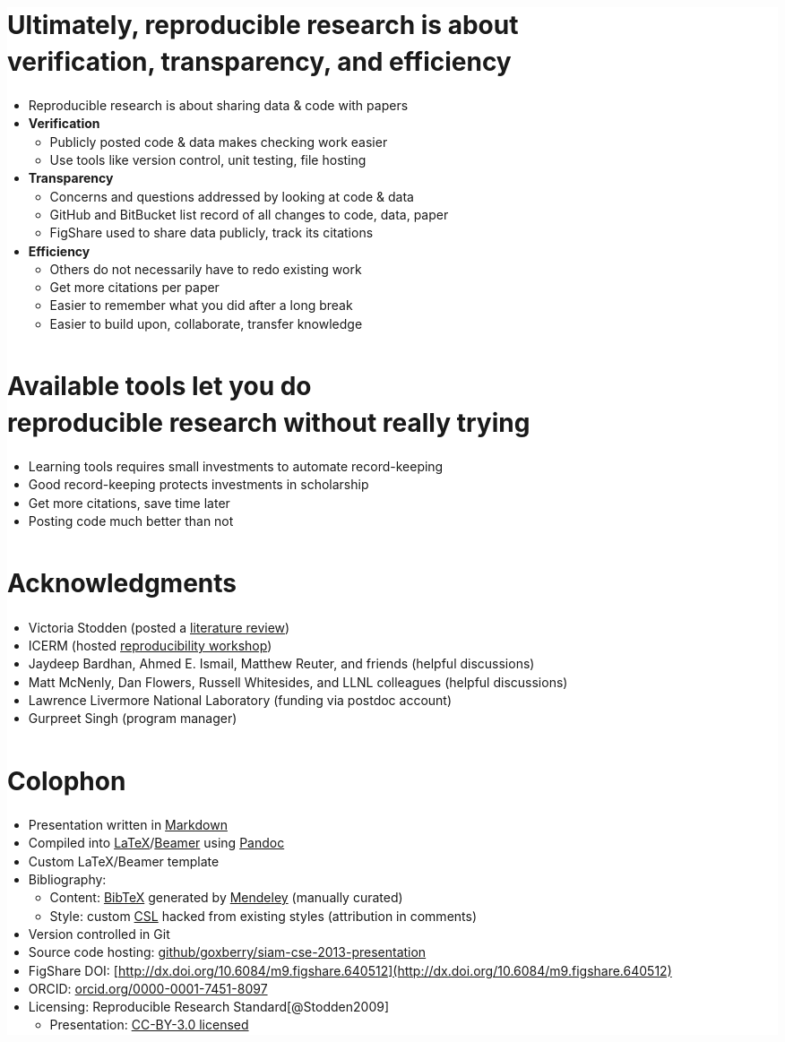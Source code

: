 




# Ultimately, reproducible research is about <br /> verification, transparency, and efficiency
- Reproducible research is about sharing data & code with papers
- **Verification**
    + Publicly posted code & data makes checking work easier
    + Use tools like version control, unit testing, file hosting
- **Transparency**
    + Concerns and questions addressed by looking at code & data
    + GitHub and BitBucket list record of all changes to code, data, paper
    + FigShare used to share data publicly, track its citations
- **Efficiency**
    + Others do not necessarily have to redo existing work
    + Get more citations per paper
    + Easier to remember what you did after a long break
    + Easier to build upon, collaborate, transfer knowledge



# Available tools let you do <br /> reproducible research without really trying
- Learning tools requires small investments to automate record-keeping
- Good record-keeping protects investments in scholarship
- Get more citations, save time later
- Posting code much better than not



# Acknowledgments
- Victoria Stodden (posted a
  [literature review](http://wiki.stodden.net/ICERM_Reproducibility_in_Computational_and_Experimental_Mathematics:_Readings_and_References))
- ICERM (hosted [reproducibility workshop](http://icerm.brown.edu/tw12-5-rcem))
- Jaydeep Bardhan, Ahmed E. Ismail, Matthew Reuter, and friends (helpful discussions)
- Matt McNenly, Dan Flowers, Russell Whitesides, and LLNL colleagues (helpful discussions)
- Lawrence Livermore National Laboratory (funding via postdoc account)
- Gurpreet Singh (program manager)



# Colophon
- Presentation written in [Markdown](http://daringfireball.net/projects/markdown/)
- Compiled into [LaTeX](http://www.latex-project.org/)/[Beamer](http://bitbucket.org/rivanvx/beamer) using [Pandoc](http://johnmacfarlane.net/pandoc/)
- Custom LaTeX/Beamer template
- Bibliography:
    + Content: [BibTeX](http://www.bibtex.org/) generated by [Mendeley](http://www.mendeley.com/) (manually curated)
    + Style: custom [CSL](http://citationstyles.org/) hacked from
    existing styles (attribution in comments)
- Version controlled in Git
- Source code hosting: [github/goxberry/siam-cse-2013-presentation](http://github.com/goxberry/siam-cse-2013-presentation)
- FigShare DOI: [http://dx.doi.org/10.6084/m9.figshare.640512](http://dx.doi.org/10.6084/m9.figshare.640512)
- ORCID:
  [orcid.org/0000-0001-7451-8097](http://orcid.org/0000-0001-7451-8097)
- Licensing: Reproducible Research Standard[@Stodden2009]
    - Presentation: [CC-BY-3.0 licensed](https://creativecommons.org/licenses/by/3.0/us/)